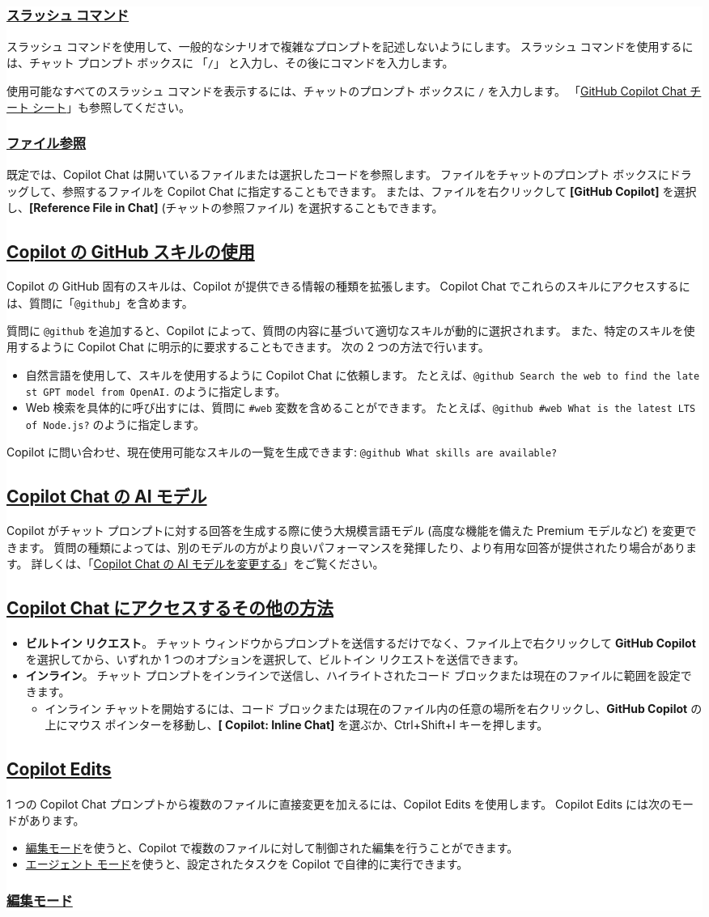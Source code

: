 ### [スラッシュ コマンド](#slash-commands)

スラッシュ コマンドを使用して、一般的なシナリオで複雑なプロンプトを記述しないようにします。 スラッシュ コマンドを使用するには、チャット プロンプト ボックスに 「`/`」 と入力し、その後にコマンドを入力します。

使用可能なすべてのスラッシュ コマンドを表示するには、チャットのプロンプト ボックスに `/` を入力します。 「[GitHub Copilot Chat チート シート](/ja/enterprise-cloud@latest/copilot/using-github-copilot/github-copilot-chat-cheat-sheet?tool=jetbrains#slash-commands-2)」も参照してください。

### [ファイル参照](#file-references)

既定では、Copilot Chat は開いているファイルまたは選択したコードを参照します。 ファイルをチャットのプロンプト ボックスにドラッグして、参照するファイルを Copilot Chat に指定することもできます。 または、ファイルを右クリックして **\[GitHub Copilot\]** を選択し、**\[Reference File in Chat\]** (チャットの参照ファイル) を選択することもできます。

## [Copilot の GitHub スキルの使用](#copilot-の-github-スキルの使用-1)

Copilot の GitHub 固有のスキルは、Copilot が提供できる情報の種類を拡張します。 Copilot Chat でこれらのスキルにアクセスするには、質問に「`@github`」を含めます。

質問に `@github` を追加すると、Copilot によって、質問の内容に基づいて適切なスキルが動的に選択されます。 また、特定のスキルを使用するように Copilot Chat に明示的に要求することもできます。 次の 2 つの方法で行います。

-   自然言語を使用して、スキルを使用するように Copilot Chat に依頼します。 たとえば、`@github Search the web to find the latest GPT model from OpenAI.` のように指定します。
-   Web 検索を具体的に呼び出すには、質問に `#web` 変数を含めることができます。 たとえば、`@github #web What is the latest LTS of Node.js?` のように指定します。

Copilot に問い合わせ、現在使用可能なスキルの一覧を生成できます: `@github What skills are available?`

## [Copilot Chat の AI モデル](#copilot-chat-の-ai-モデル-2)

Copilot がチャット プロンプトに対する回答を生成する際に使う大規模言語モデル (高度な機能を備えた Premium モデルなど) を変更できます。 質問の種類によっては、別のモデルの方がより良いパフォーマンスを発揮したり、より有用な回答が提供されたり場合があります。 詳しくは、「[Copilot Chat の AI モデルを変更する](/ja/enterprise-cloud@latest/copilot/using-github-copilot/ai-models/changing-the-ai-model-for-copilot-chat)」をご覧ください。

## [Copilot Chat にアクセスするその他の方法](#copilot-chat-にアクセスするその他の方法-2)

-   **ビルトイン リクエスト**。 チャット ウィンドウからプロンプトを送信するだけでなく、ファイル上で右クリックして **GitHub Copilot** を選択してから、いずれか 1 つのオプションを選択して、ビルトイン リクエストを送信できます。
-   **インライン**。 チャット プロンプトをインラインで送信し、ハイライトされたコード ブロックまたは現在のファイルに範囲を設定できます。
    -   インライン チャットを開始するには、コード ブロックまたは現在のファイル内の任意の場所を右クリックし、**GitHub Copilot** の上にマウス ポインターを移動し、**\[ Copilot: Inline Chat\]** を選ぶか、Ctrl+Shift+I キーを押します。

## [Copilot Edits](#copilot-edits-2)

1 つの Copilot Chat プロンプトから複数のファイルに直接変更を加えるには、Copilot Edits を使用します。 Copilot Edits には次のモードがあります。

-   [編集モード](#edit-mode-1)を使うと、Copilot で複数のファイルに対して制御された編集を行うことができます。
-   [エージェント モード](#agent-mode-1)を使うと、設定されたタスクを Copilot で自律的に実行できます。

### [編集モード](#edit-mode)
